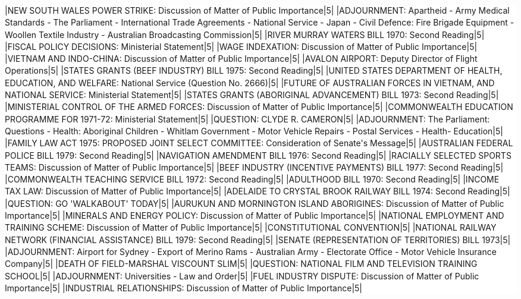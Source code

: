 |NEW SOUTH WALES POWER STRIKE: Discussion of Matter of Public Importance|5|
|ADJOURNMENT: Apartheid - Army Medical Standards - The Parliament - International Trade Agreements - National Service - Japan - Civil Defence: Fire Brigade Equipment - Woollen Textile Industry - Australian Broadcasting Commission|5|
|RIVER MURRAY WATERS BILL 1970: Second Reading|5|
|FISCAL POLICY DECISIONS: Ministerial Statement|5|
|WAGE INDEXATION: Discussion of Matter of Public Importance|5|
|VIETNAM AND INDO-CHINA: Discussion of Matter of Public Importance|5|
|AVALON AIRPORT: Deputy Director of Flight Operations|5|
|STATES GRANTS (BEEF INDUSTRY) BILL 1975: Second Reading|5|
|UNITED STATES DEPARTMENT OF HEALTH, EDUCATION, AND WELFARE: National Service (Question No. 2666)|5|
|FUTURE OF AUSTRALIAN FORCES IN VIETNAM, AND NATIONAL SERVICE: Ministerial Statement|5|
|STATES GRANTS (ABORIGINAL ADVANCEMENT) BILL 1973: Second Reading|5|
|MINISTERIAL CONTROL OF THE ARMED FORCES: Discussion of Matter of Public Importance|5|
|COMMONWEALTH EDUCATION PROGRAMME FOR 1971-72: Ministerial Statement|5|
|QUESTION: CLYDE R. CAMERON|5|
|ADJOURNMENT: The Parliament: Questions - Health: Aboriginal Children - Whitlam Government - Motor Vehicle Repairs - Postal Services - Health- Education|5|
|FAMILY LAW ACT 1975: PROPOSED JOINT SELECT COMMITTEE: Consideration of Senate's Message|5|
|AUSTRALIAN FEDERAL POLICE BILL 1979: Second Reading|5|
|NAVIGATION AMENDMENT BILL 1976: Second Reading|5|
|RACIALLY SELECTED SPORTS TEAMS: Discussion of Matter of Public Importance|5|
|BEEF INDUSTRY (INCENTIVE PAYMENTS) BILL 1977: Second Reading|5|
|COMMONWEALTH TEACHING SERVICE BILL 1972: Second Reading|5|
|ADULTHOOD BILL 1970: Second Reading|5|
|INCOME TAX LAW: Discussion of Matter of Public Importance|5|
|ADELAIDE TO CRYSTAL BROOK RAILWAY BILL 1974: Second Reading|5|
|QUESTION: GO 'WALKABOUT' TODAY|5|
|AURUKUN AND MORNINGTON ISLAND ABORIGINES: Discussion of Matter of Public Importance|5|
|MINERALS AND ENERGY POLICY: Discussion of Matter of Public Importance|5|
|NATIONAL EMPLOYMENT AND TRAINING SCHEME: Discussion of Matter of Public Importance|5|
|CONSTITUTIONAL CONVENTION|5|
|NATIONAL RAILWAY NETWORK (FINANCIAL ASSISTANCE) BILL 1979: Second Reading|5|
|SENATE (REPRESENTATION OF TERRITORIES) BILL 1973|5|
|ADJOURNMENT: Airport for Sydney - Export of Merino Rams - Australian Army - Electorate Office - Motor Vehicle Insurance Company|5|
|DEATH OF FIELD-MARSHAL VISCOUNT SLIM|5|
|QUESTION: NATIONAL FILM AND TELEVISION TRAINING SCHOOL|5|
|ADJOURNMENT: Universities - Law and Order|5|
|FUEL INDUSTRY DISPUTE: Discussion of Matter of Public Importance|5|
|INDUSTRIAL RELATIONSHIPS: Discussion of Matter of Public Importance|5|